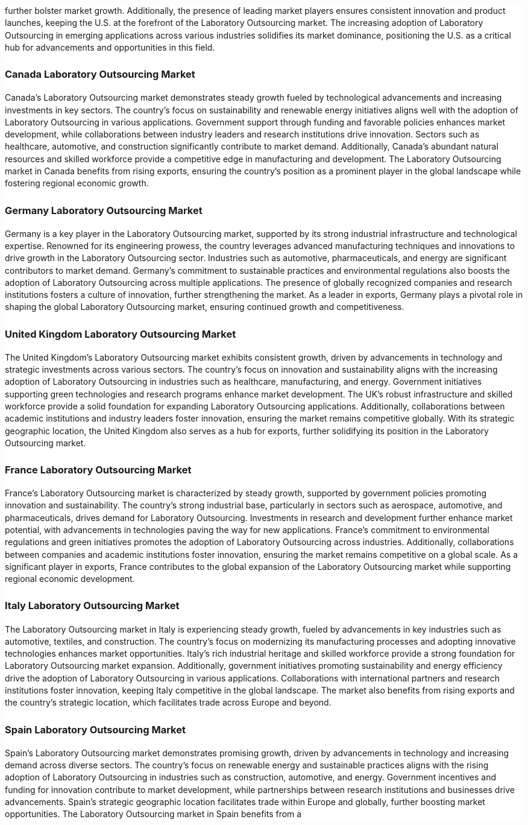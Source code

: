 further bolster market growth. Additionally, the presence of leading market players ensures consistent innovation and product launches, keeping the U.S. at the forefront of the Laboratory Outsourcing market. The increasing adoption of Laboratory Outsourcing in emerging applications across various industries solidifies its market dominance, positioning the U.S. as a critical hub for advancements and opportunities in this field.</p><h3>Canada Laboratory Outsourcing Market</h3><p>Canada&rsquo;s Laboratory Outsourcing market demonstrates steady growth fueled by technological advancements and increasing investments in key sectors. The country&rsquo;s focus on sustainability and renewable energy initiatives aligns well with the adoption of Laboratory Outsourcing in various applications. Government support through funding and favorable policies enhances market development, while collaborations between industry leaders and research institutions drive innovation. Sectors such as healthcare, automotive, and construction significantly contribute to market demand. Additionally, Canada&rsquo;s abundant natural resources and skilled workforce provide a competitive edge in manufacturing and development. The Laboratory Outsourcing market in Canada benefits from rising exports, ensuring the country&rsquo;s position as a prominent player in the global landscape while fostering regional economic growth.</p><h3>Germany Laboratory Outsourcing Market</h3><p>Germany is a key player in the Laboratory Outsourcing market, supported by its strong industrial infrastructure and technological expertise. Renowned for its engineering prowess, the country leverages advanced manufacturing techniques and innovations to drive growth in the Laboratory Outsourcing sector. Industries such as automotive, pharmaceuticals, and energy are significant contributors to market demand. Germany&rsquo;s commitment to sustainable practices and environmental regulations also boosts the adoption of Laboratory Outsourcing across multiple applications. The presence of globally recognized companies and research institutions fosters a culture of innovation, further strengthening the market. As a leader in exports, Germany plays a pivotal role in shaping the global Laboratory Outsourcing market, ensuring continued growth and competitiveness.</p><h3>United Kingdom Laboratory Outsourcing Market</h3><p>The United Kingdom&rsquo;s Laboratory Outsourcing market exhibits consistent growth, driven by advancements in technology and strategic investments across various sectors. The country&rsquo;s focus on innovation and sustainability aligns with the increasing adoption of Laboratory Outsourcing in industries such as healthcare, manufacturing, and energy. Government initiatives supporting green technologies and research programs enhance market development. The UK&rsquo;s robust infrastructure and skilled workforce provide a solid foundation for expanding Laboratory Outsourcing applications. Additionally, collaborations between academic institutions and industry leaders foster innovation, ensuring the market remains competitive globally. With its strategic geographic location, the United Kingdom also serves as a hub for exports, further solidifying its position in the Laboratory Outsourcing market.</p><h3>France Laboratory Outsourcing Market</h3><p>France&rsquo;s Laboratory Outsourcing market is characterized by steady growth, supported by government policies promoting innovation and sustainability. The country&rsquo;s strong industrial base, particularly in sectors such as aerospace, automotive, and pharmaceuticals, drives demand for Laboratory Outsourcing. Investments in research and development further enhance market potential, with advancements in technologies paving the way for new applications. France&rsquo;s commitment to environmental regulations and green initiatives promotes the adoption of Laboratory Outsourcing across industries. Additionally, collaborations between companies and academic institutions foster innovation, ensuring the market remains competitive on a global scale. As a significant player in exports, France contributes to the global expansion of the Laboratory Outsourcing market while supporting regional economic development.</p><h3>Italy Laboratory Outsourcing Market</h3><p>The Laboratory Outsourcing market in Italy is experiencing steady growth, fueled by advancements in key industries such as automotive, textiles, and construction. The country&rsquo;s focus on modernizing its manufacturing processes and adopting innovative technologies enhances market opportunities. Italy&rsquo;s rich industrial heritage and skilled workforce provide a strong foundation for Laboratory Outsourcing market expansion. Additionally, government initiatives promoting sustainability and energy efficiency drive the adoption of Laboratory Outsourcing in various applications. Collaborations with international partners and research institutions foster innovation, keeping Italy competitive in the global landscape. The market also benefits from rising exports and the country&rsquo;s strategic location, which facilitates trade across Europe and beyond.</p><h3>Spain Laboratory Outsourcing Market</h3><p>Spain&rsquo;s Laboratory Outsourcing market demonstrates promising growth, driven by advancements in technology and increasing demand across diverse sectors. The country&rsquo;s focus on renewable energy and sustainable practices aligns with the rising adoption of Laboratory Outsourcing in industries such as construction, automotive, and energy. Government incentives and funding for innovation contribute to market development, while partnerships between research institutions and businesses drive advancements. Spain&rsquo;s strategic geographic location facilitates trade within Europe and globally, further boosting market opportunities. The Laboratory Outsourcing market in Spain benefits from a